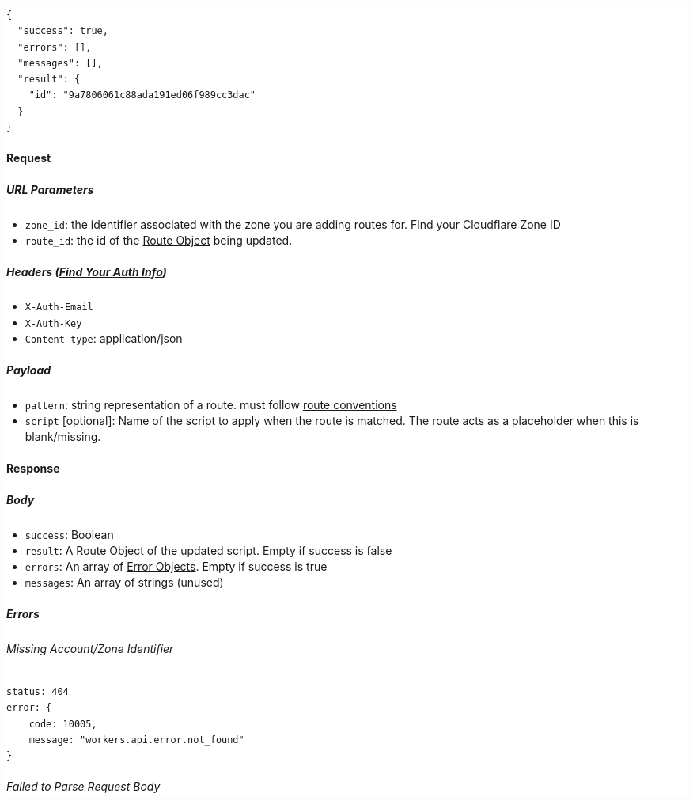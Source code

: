 ```
{
  "success": true,
  "errors": [],
  "messages": [],
  "result": {
    "id": "9a7806061c88ada191ed06f989cc3dac"
  }
}
```

#### Request

##### URL Parameters

- `zone_id`: the identifier associated with the zone you are adding routes for. [Find your Cloudflare Zone ID](/quickstart/api-keys)
- `route_id`: the id of the [Route Object](#object-specification) being updated.

##### Headers ([Find Your Auth Info](/quickstart/api-keys))

- `X-Auth-Email`
- `X-Auth-Key`
- `Content-type`: application/json

##### Payload

- `pattern`: string representation of a route. must follow [route conventions](/reference/workers-concepts/routes)
- `script` [optional]: Name of the script to apply when the route is matched. The route acts as a placeholder when this is blank/missing.

#### Response

##### Body

- `success`: Boolean
- `result`: A [Route Object](#object-specification) of the updated script. Empty if success is false
- `errors`: An array of [Error Objects](/reference/tooling/api/requests#error-object). Empty if success is true
- `messages`: An array of strings (unused)

##### Errors

###### Missing Account/Zone Identifier

```
status: 404
error: {
	code: 10005,
	message: "workers.api.error.not_found"
}
```

###### Failed to Parse Request Body
